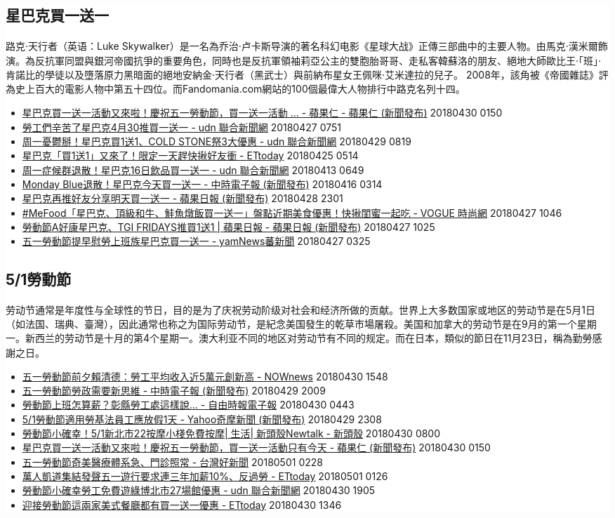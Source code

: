 ## 星巴克買一送一

路克·天行者（英语：Luke Skywalker）是一名為乔治·卢卡斯导演的著名科幻电影《星球大战》正傳三部曲中的主要人物。由馬克·漢米爾飾演。為反抗軍同盟與銀河帝國抗爭的重要角色，同時也是反抗軍領袖莉亞公主的雙胞胎哥哥、走私客韓蘇洛的朋友、絕地大師歐比王·「班」·肯諾比的學徒以及墮落原力黑暗面的絕地安納金·天行者（黑武士）與前納布星女王佩咪·艾米達拉的兒子。
2008年，該角被《帝國雜誌》評為史上百大的電影人物中第五十四位。而Fandomania.com網站的100個最偉大人物排行中路克名列十四。
- [星巴克買一送一活動又來啦！慶祝五一勞動節，買一送一活動 ... - 蘋果仁 - 蘋果仁 (新聞發布)](https://applealmond.com/posts/31179 "星巴克買一送一活動又來啦！慶祝五一勞動節，買一送一活動 ... - 蘋果仁 - 蘋果仁 (新聞發布)") 20180430 0150
- [勞工們辛苦了星巴克4月30推買一送一 - udn 聯合新聞網](https://udn.com/news/story/7241/3111180 "勞工們辛苦了星巴克4月30推買一送一 - udn 聯合新聞網") 20180427 0751
- [周一憂鬱掰！星巴克買1送1、COLD STONE祭3大優惠 - udn 聯合新聞網](https://udn.com/news/story/7186/3114137 "周一憂鬱掰！星巴克買1送1、COLD STONE祭3大優惠 - udn 聯合新聞網") 20180429 0819
- [星巴克「買1送1」又來了！限定一天趕快揪好友衝 - ETtoday](https://www.ettoday.net/news/20180425/1157254.htm "星巴克「買1送1」又來了！限定一天趕快揪好友衝 - ETtoday") 20180425 0514
- [周一症候群退散！星巴克16日飲品買一送一 - udn 聯合新聞網](https://udn.com/news/story/7241/3084907 "周一症候群退散！星巴克16日飲品買一送一 - udn 聯合新聞網") 20180413 0649
- [Monday Blue退散！星巴克今天買一送一 - 中時電子報 (新聞發布)](http://www.chinatimes.com/realtimenews/20180416001505-260405 "Monday Blue退散！星巴克今天買一送一 - 中時電子報 (新聞發布)") 20180416 0314
- [星巴克再推好友分享明天買一送一 - 蘋果日報 (新聞發布)](https://tw.appledaily.com/new/realtime/20180429/1343551/ "星巴克再推好友分享明天買一送一 - 蘋果日報 (新聞發布)") 20180428 2301
- [#MeFood「星巴克、頂級和牛、鮭魚燉飯買一送一」盤點近期美食優惠！快揪閨蜜一起吃 - VOGUE 時尚網](https://www.vogue.com.tw/vogueme/content-40124.html "#MeFood「星巴克、頂級和牛、鮭魚燉飯買一送一」盤點近期美食優惠！快揪閨蜜一起吃 - VOGUE 時尚網") 20180427 1046
- [勞動節A好康星巴克、TGI FRIDAYS推買1送1 | 蘋果日報 - 蘋果日報 (新聞發布)](https://tw.appledaily.com/new/realtime/20180427/1342900/ "勞動節A好康星巴克、TGI FRIDAYS推買1送1 | 蘋果日報 - 蘋果日報 (新聞發布)") 20180427 1025
- [五一勞動節提早慰勞上班族星巴克買一送一 - yamNews蕃新聞](https://n.yam.com/Article/20180427453387 "五一勞動節提早慰勞上班族星巴克買一送一 - yamNews蕃新聞") 20180427 0325

## 5/1勞動節

劳动节通常是年度性与全球性的节日，目的是为了庆祝劳动阶级对社会和经济所做的贡献。世界上大多数国家或地区的劳动节是在5月1日（如法国、瑞典、臺灣），因此通常也称之为国际劳动节，是紀念美国發生的乾草市場屠殺。美国和加拿大的劳动节是在9月的第一个星期一。新西兰的劳动节是十月的第4个星期一。澳大利亚不同的地区对劳动节有不同的规定。而在日本，類似的節日在11月23日，稱為勤勞感謝之日。
- [五一勞動節前夕賴清德：勞工平均收入近5萬元創新高 - NOWnews](https://www.nownews.com/news/20180430/2745520 "五一勞動節前夕賴清德：勞工平均收入近5萬元創新高 - NOWnews") 20180430 1548
- [五一勞動節勞政需要新思維 - 中時電子報 (新聞發布)](http://www.chinatimes.com/newspapers/20180430000109-260301 "五一勞動節勞政需要新思維 - 中時電子報 (新聞發布)") 20180429 2009
- [勞動節上班怎算薪？彰縣勞工處這樣說… - 自由時報電子報](http://news.ltn.com.tw/news/life/breakingnews/2410952 "勞動節上班怎算薪？彰縣勞工處這樣說… - 自由時報電子報") 20180430 0443
- [5/1勞動節適用勞基法員工應放假1天 - Yahoo奇摩新聞 (新聞發布)](https://tw.news.yahoo.com/5-1%E5%8B%9E%E5%8B%95%E7%AF%80-%E9%81%A9%E7%94%A8%E5%8B%9E%E5%9F%BA%E6%B3%95%E5%93%A1%E5%B7%A5%E6%87%89%E6%94%BE%E5%81%871%E5%A4%A9-225339798.html "5/1勞動節適用勞基法員工應放假1天 - Yahoo奇摩新聞 (新聞發布)") 20180429 2308
- [勞動節小確幸！5/1新北市22按摩小棧免費按摩| 生活| 新頭殼Newtalk - 新頭殼](https://newtalk.tw/news/view/2018-04-30/122736 "勞動節小確幸！5/1新北市22按摩小棧免費按摩| 生活| 新頭殼Newtalk - 新頭殼") 20180430 0800
- [星巴克買一送一活動又來啦！慶祝五一勞動節，買一送一活動只有今天 - 蘋果仁 (新聞發布)](https://applealmond.com/posts/31179 "星巴克買一送一活動又來啦！慶祝五一勞動節，買一送一活動只有今天 - 蘋果仁 (新聞發布)") 20180430 0150
- [五一勞動節奇美醫療體系急、門診照常 - 台灣好新聞](http://www.taiwanhot.net/?p=570162 "五一勞動節奇美醫療體系急、門診照常 - 台灣好新聞") 20180501 0228
- [萬人凱道集結發聲五一遊行要求連三年加薪10%、反過勞 - ETtoday](https://www.ettoday.net/news/20180501/1160726.htm "萬人凱道集結發聲五一遊行要求連三年加薪10%、反過勞 - ETtoday") 20180501 0126
- [勞動節小確幸勞工免費遊綠博北市27場館優惠 - udn 聯合新聞網](https://udn.com/news/story/11322/3116559 "勞動節小確幸勞工免費遊綠博北市27場館優惠 - udn 聯合新聞網") 20180430 1905
- [迎接勞動節這兩家美式餐廳都有買一送一優惠 - ETtoday](https://travel.ettoday.net/article/1160609.htm "迎接勞動節這兩家美式餐廳都有買一送一優惠 - ETtoday") 20180430 1346
